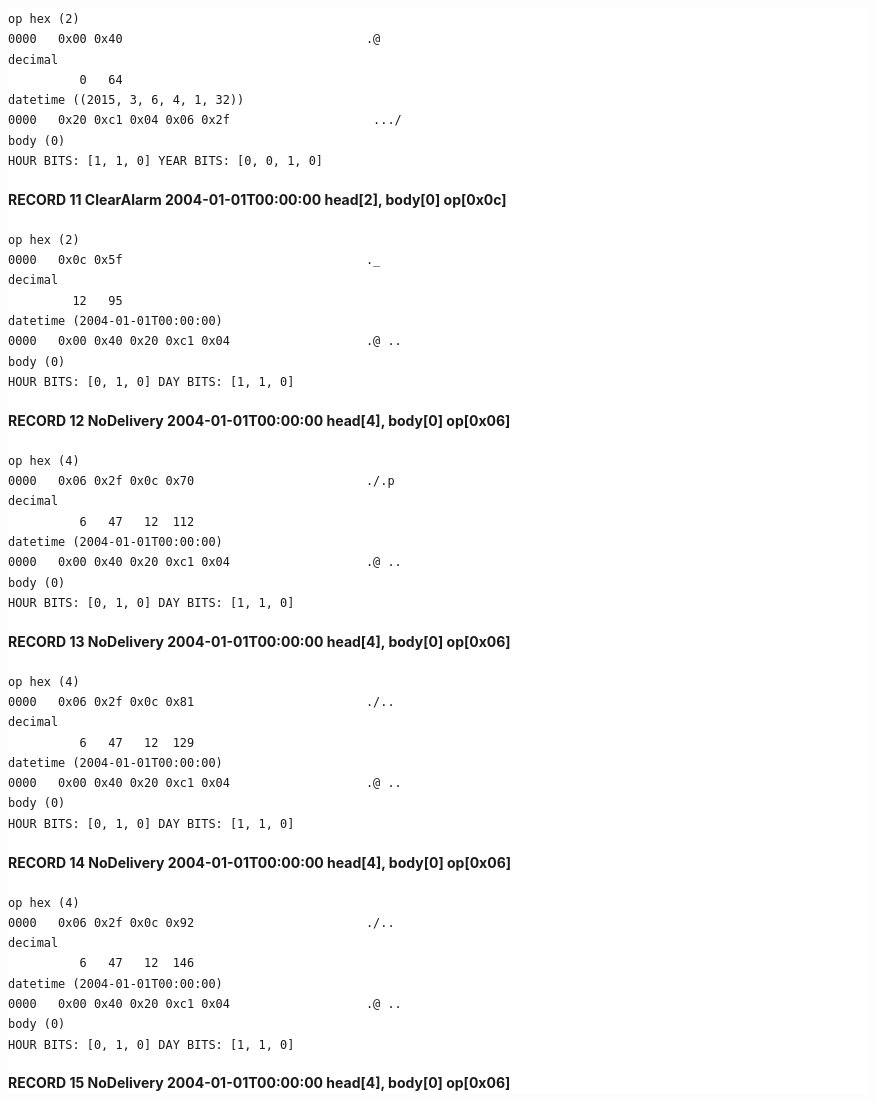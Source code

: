     op hex (2)
    0000   0x00 0x40                                  .@
    decimal
              0   64
    datetime ((2015, 3, 6, 4, 1, 32))
    0000   0x20 0xc1 0x04 0x06 0x2f                    .../
    body (0)
    HOUR BITS: [1, 1, 0] YEAR BITS: [0, 0, 1, 0]
#### RECORD 11 ClearAlarm 2004-01-01T00:00:00 head[2], body[0] op[0x0c]

    op hex (2)
    0000   0x0c 0x5f                                  ._
    decimal
             12   95
    datetime (2004-01-01T00:00:00)
    0000   0x00 0x40 0x20 0xc1 0x04                   .@ ..
    body (0)
    HOUR BITS: [0, 1, 0] DAY BITS: [1, 1, 0]
#### RECORD 12 NoDelivery 2004-01-01T00:00:00 head[4], body[0] op[0x06]

    op hex (4)
    0000   0x06 0x2f 0x0c 0x70                        ./.p
    decimal
              6   47   12  112
    datetime (2004-01-01T00:00:00)
    0000   0x00 0x40 0x20 0xc1 0x04                   .@ ..
    body (0)
    HOUR BITS: [0, 1, 0] DAY BITS: [1, 1, 0]
#### RECORD 13 NoDelivery 2004-01-01T00:00:00 head[4], body[0] op[0x06]

    op hex (4)
    0000   0x06 0x2f 0x0c 0x81                        ./..
    decimal
              6   47   12  129
    datetime (2004-01-01T00:00:00)
    0000   0x00 0x40 0x20 0xc1 0x04                   .@ ..
    body (0)
    HOUR BITS: [0, 1, 0] DAY BITS: [1, 1, 0]
#### RECORD 14 NoDelivery 2004-01-01T00:00:00 head[4], body[0] op[0x06]

    op hex (4)
    0000   0x06 0x2f 0x0c 0x92                        ./..
    decimal
              6   47   12  146
    datetime (2004-01-01T00:00:00)
    0000   0x00 0x40 0x20 0xc1 0x04                   .@ ..
    body (0)
    HOUR BITS: [0, 1, 0] DAY BITS: [1, 1, 0]
#### RECORD 15 NoDelivery 2004-01-01T00:00:00 head[4], body[0] op[0x06]
